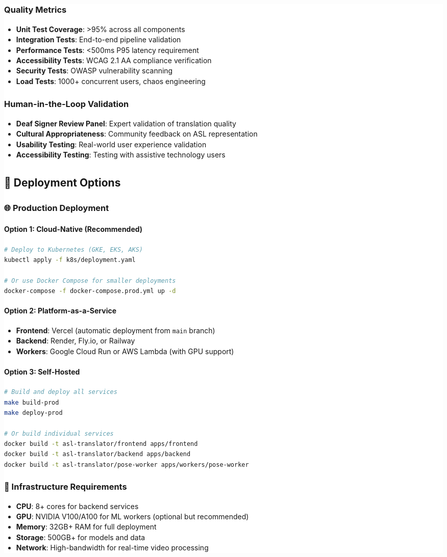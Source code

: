 ### **Quality Metrics**
- **Unit Test Coverage**: >95% across all components
- **Integration Tests**: End-to-end pipeline validation
- **Performance Tests**: <500ms P95 latency requirement
- **Accessibility Tests**: WCAG 2.1 AA compliance verification
- **Security Tests**: OWASP vulnerability scanning
- **Load Tests**: 1000+ concurrent users, chaos engineering

### **Human-in-the-Loop Validation**
- **Deaf Signer Review Panel**: Expert validation of translation quality
- **Cultural Appropriateness**: Community feedback on ASL representation
- **Usability Testing**: Real-world user experience validation
- **Accessibility Testing**: Testing with assistive technology users

## 🚀 Deployment Options

### **🌐 Production Deployment**

#### **Option 1: Cloud-Native (Recommended)**
```bash
# Deploy to Kubernetes (GKE, EKS, AKS)
kubectl apply -f k8s/deployment.yaml

# Or use Docker Compose for smaller deployments
docker-compose -f docker-compose.prod.yml up -d
```

#### **Option 2: Platform-as-a-Service**
- **Frontend**: Vercel (automatic deployment from `main` branch)
- **Backend**: Render, Fly.io, or Railway
- **Workers**: Google Cloud Run or AWS Lambda (with GPU support)

#### **Option 3: Self-Hosted**
```bash
# Build and deploy all services
make build-prod
make deploy-prod

# Or build individual services
docker build -t asl-translator/frontend apps/frontend
docker build -t asl-translator/backend apps/backend
docker build -t asl-translator/pose-worker apps/workers/pose-worker
```

### **🔧 Infrastructure Requirements**
- **CPU**: 8+ cores for backend services
- **GPU**: NVIDIA V100/A100 for ML workers (optional but recommended)
- **Memory**: 32GB+ RAM for full deployment
- **Storage**: 500GB+ for models and data
- **Network**: High-bandwidth for real-time video processing

